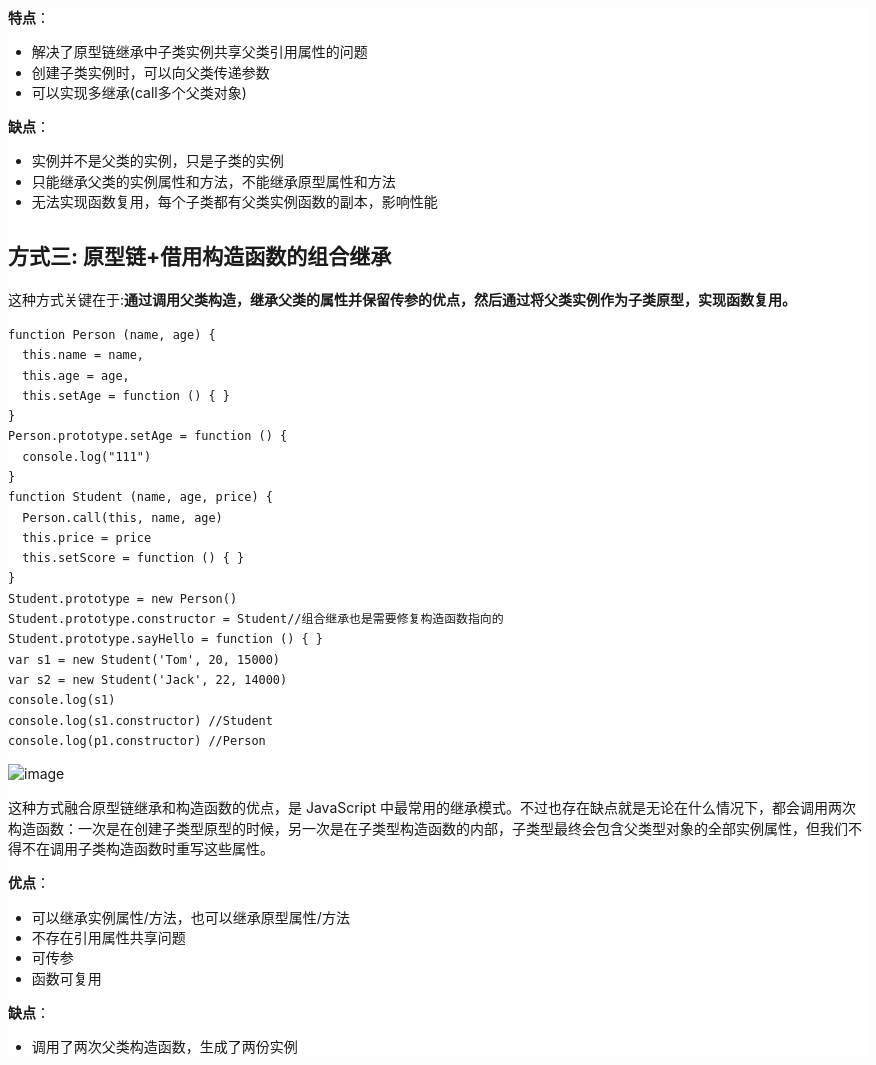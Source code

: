 
**特点**：

- 解决了原型链继承中子类实例共享父类引用属性的问题
- 创建子类实例时，可以向父类传递参数
- 可以实现多继承(call多个父类对象)

**缺点**：

- 实例并不是父类的实例，只是子类的实例
- 只能继承父类的实例属性和方法，不能继承原型属性和方法
- 无法实现函数复用，每个子类都有父类实例函数的副本，影响性能

## 方式三: 原型链+借用构造函数的组合继承

这种方式关键在于:**通过调用父类构造，继承父类的属性并保留传参的优点，然后通过将父类实例作为子类原型，实现函数复用。**

    function Person (name, age) {
      this.name = name,
      this.age = age,
      this.setAge = function () { }
    }
    Person.prototype.setAge = function () {
      console.log("111")
    }
    function Student (name, age, price) {
      Person.call(this, name, age)
      this.price = price
      this.setScore = function () { }
    }
    Student.prototype = new Person()
    Student.prototype.constructor = Student//组合继承也是需要修复构造函数指向的
    Student.prototype.sayHello = function () { }
    var s1 = new Student('Tom', 20, 15000)
    var s2 = new Student('Jack', 22, 14000)
    console.log(s1)
    console.log(s1.constructor) //Student
    console.log(p1.constructor) //Person       
    

![image](https://camo.githubusercontent.com/bf4bb04dd685f54b7bb4495d9a29aa0a993bb14b/68747470733a2f2f757365722d676f6c642d63646e2e786974752e696f2f323031382f31302f372f313636346536633062666336373238313f773d39383926683d33303926663d706e6726733d3334323338)

这种方式融合原型链继承和构造函数的优点，是 JavaScript 中最常用的继承模式。不过也存在缺点就是无论在什么情况下，都会调用两次构造函数：一次是在创建子类型原型的时候，另一次是在子类型构造函数的内部，子类型最终会包含父类型对象的全部实例属性，但我们不得不在调用子类构造函数时重写这些属性。

**优点**：

- 可以继承实例属性/方法，也可以继承原型属性/方法
- 不存在引用属性共享问题
- 可传参
- 函数可复用

**缺点**：

- 调用了两次父类构造函数，生成了两份实例
